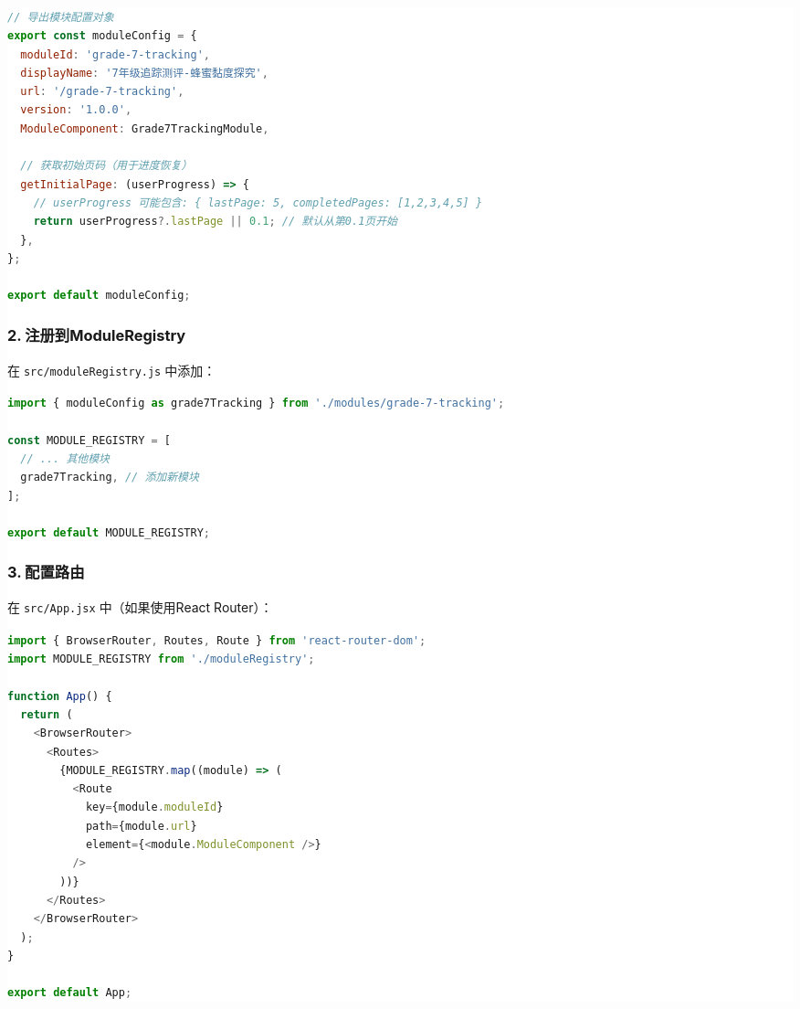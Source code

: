 ```javascript
// 导出模块配置对象
export const moduleConfig = {
  moduleId: 'grade-7-tracking',
  displayName: '7年级追踪测评-蜂蜜黏度探究',
  url: '/grade-7-tracking',
  version: '1.0.0',
  ModuleComponent: Grade7TrackingModule,

  // 获取初始页码（用于进度恢复）
  getInitialPage: (userProgress) => {
    // userProgress 可能包含: { lastPage: 5, completedPages: [1,2,3,4,5] }
    return userProgress?.lastPage || 0.1; // 默认从第0.1页开始
  },
};

export default moduleConfig;
```

### 2. 注册到ModuleRegistry

在 `src/moduleRegistry.js` 中添加：

```javascript
import { moduleConfig as grade7Tracking } from './modules/grade-7-tracking';

const MODULE_REGISTRY = [
  // ... 其他模块
  grade7Tracking, // 添加新模块
];

export default MODULE_REGISTRY;
```

### 3. 配置路由

在 `src/App.jsx` 中（如果使用React Router）：

```javascript
import { BrowserRouter, Routes, Route } from 'react-router-dom';
import MODULE_REGISTRY from './moduleRegistry';

function App() {
  return (
    <BrowserRouter>
      <Routes>
        {MODULE_REGISTRY.map((module) => (
          <Route
            key={module.moduleId}
            path={module.url}
            element={<module.ModuleComponent />}
          />
        ))}
      </Routes>
    </BrowserRouter>
  );
}

export default App;
```
